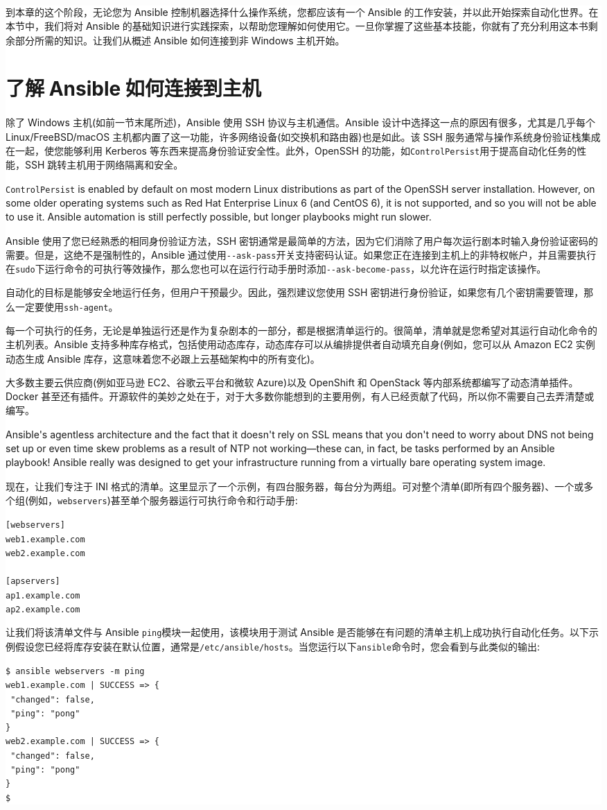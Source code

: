 到本章的这个阶段，无论您为 Ansible 控制机器选择什么操作系统，您都应该有一个 Ansible 的工作安装，并以此开始探索自动化世界。在本节中，我们将对 Ansible 的基础知识进行实践探索，以帮助您理解如何使用它。一旦你掌握了这些基本技能，你就有了充分利用这本书剩余部分所需的知识。让我们从概述 Ansible 如何连接到非 Windows 主机开始。

# 了解 Ansible 如何连接到主机

除了 Windows 主机(如前一节末尾所述)，Ansible 使用 SSH 协议与主机通信。Ansible 设计中选择这一点的原因有很多，尤其是几乎每个 Linux/FreeBSD/macOS 主机都内置了这一功能，许多网络设备(如交换机和路由器)也是如此。该 SSH 服务通常与操作系统身份验证栈集成在一起，使您能够利用 Kerberos 等东西来提高身份验证安全性。此外，OpenSSH 的功能，如`ControlPersist`用于提高自动化任务的性能，SSH 跳转主机用于网络隔离和安全。

`ControlPersist` is enabled by default on most modern Linux distributions as part of the OpenSSH server installation. However, on some older operating systems such as Red Hat Enterprise Linux 6 (and CentOS 6), it is not supported, and so you will not be able to use it. Ansible automation is still perfectly possible, but longer playbooks might run slower. 

Ansible 使用了您已经熟悉的相同身份验证方法，SSH 密钥通常是最简单的方法，因为它们消除了用户每次运行剧本时输入身份验证密码的需要。但是，这绝不是强制性的，Ansible 通过使用`--ask-pass`开关支持密码认证。如果您正在连接到主机上的非特权帐户，并且需要执行在`sudo`下运行命令的可执行等效操作，那么您也可以在运行行动手册时添加`--ask-become-pass`，以允许在运行时指定该操作。

自动化的目标是能够安全地运行任务，但用户干预最少。因此，强烈建议您使用 SSH 密钥进行身份验证，如果您有几个密钥需要管理，那么一定要使用`ssh-agent`。

每一个可执行的任务，无论是单独运行还是作为复杂剧本的一部分，都是根据清单运行的。很简单，清单就是您希望对其运行自动化命令的主机列表。Ansible 支持多种库存格式，包括使用动态库存，动态库存可以从编排提供者自动填充自身(例如，您可以从 Amazon EC2 实例动态生成 Ansible 库存，这意味着您不必跟上云基础架构中的所有变化)。

大多数主要云供应商(例如亚马逊 EC2、谷歌云平台和微软 Azure)以及 OpenShift 和 OpenStack 等内部系统都编写了动态清单插件。Docker 甚至还有插件。开源软件的美妙之处在于，对于大多数你能想到的主要用例，有人已经贡献了代码，所以你不需要自己去弄清楚或编写。

Ansible's agentless architecture and the fact that it doesn't rely on SSL means that you don't need to worry about DNS not being set up or even time skew problems as a result of NTP not working—these can, in fact, be tasks performed by an Ansible playbook! Ansible really was designed to get your infrastructure running from a virtually bare operating system image.

现在，让我们专注于 INI 格式的清单。这里显示了一个示例，有四台服务器，每台分为两组。可对整个清单(即所有四个服务器)、一个或多个组(例如，`webservers`)甚至单个服务器运行可执行命令和行动手册:

```
[webservers]
web1.example.com
web2.example.com

[apservers]
ap1.example.com
ap2.example.com
```

让我们将该清单文件与 Ansible `ping`模块一起使用，该模块用于测试 Ansible 是否能够在有问题的清单主机上成功执行自动化任务。以下示例假设您已经将库存安装在默认位置，通常是`/etc/ansible/hosts`。当您运行以下`ansible`命令时，您会看到与此类似的输出:

```
$ ansible webservers -m ping 
web1.example.com | SUCCESS => {
 "changed": false, 
 "ping": "pong"
}
web2.example.com | SUCCESS => {
 "changed": false, 
 "ping": "pong"
}
$
```
